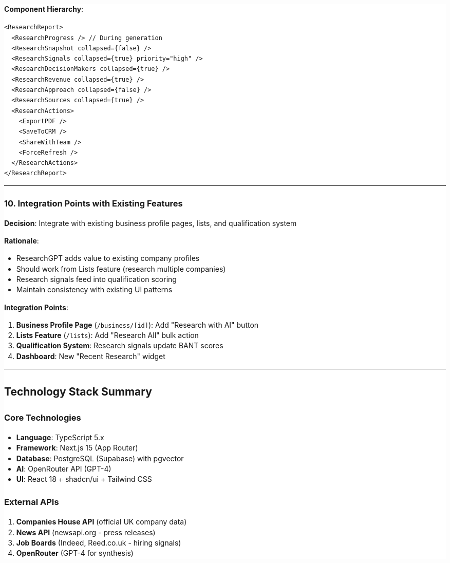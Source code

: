 **Component Hierarchy**:
```
<ResearchReport>
  <ResearchProgress /> // During generation
  <ResearchSnapshot collapsed={false} />
  <ResearchSignals collapsed={true} priority="high" />
  <ResearchDecisionMakers collapsed={true} />
  <ResearchRevenue collapsed={true} />
  <ResearchApproach collapsed={false} />
  <ResearchSources collapsed={true} />
  <ResearchActions>
    <ExportPDF />
    <SaveToCRM />
    <ShareWithTeam />
    <ForceRefresh />
  </ResearchActions>
</ResearchReport>
```

---

### 10. Integration Points with Existing Features

**Decision**: Integrate with existing business profile pages, lists, and qualification system

**Rationale**:
- ResearchGPT adds value to existing company profiles
- Should work from Lists feature (research multiple companies)
- Research signals feed into qualification scoring
- Maintain consistency with existing UI patterns

**Integration Points**:
1. **Business Profile Page** (`/business/[id]`): Add "Research with AI" button
2. **Lists Feature** (`/lists`): Add "Research All" bulk action
3. **Qualification System**: Research signals update BANT scores
4. **Dashboard**: New "Recent Research" widget

---

## Technology Stack Summary

### Core Technologies
- **Language**: TypeScript 5.x
- **Framework**: Next.js 15 (App Router)
- **Database**: PostgreSQL (Supabase) with pgvector
- **AI**: OpenRouter API (GPT-4)
- **UI**: React 18 + shadcn/ui + Tailwind CSS

### External APIs
1. **Companies House API** (official UK company data)
2. **News API** (newsapi.org - press releases)
3. **Job Boards** (Indeed, Reed.co.uk - hiring signals)
4. **OpenRouter** (GPT-4 for synthesis)

